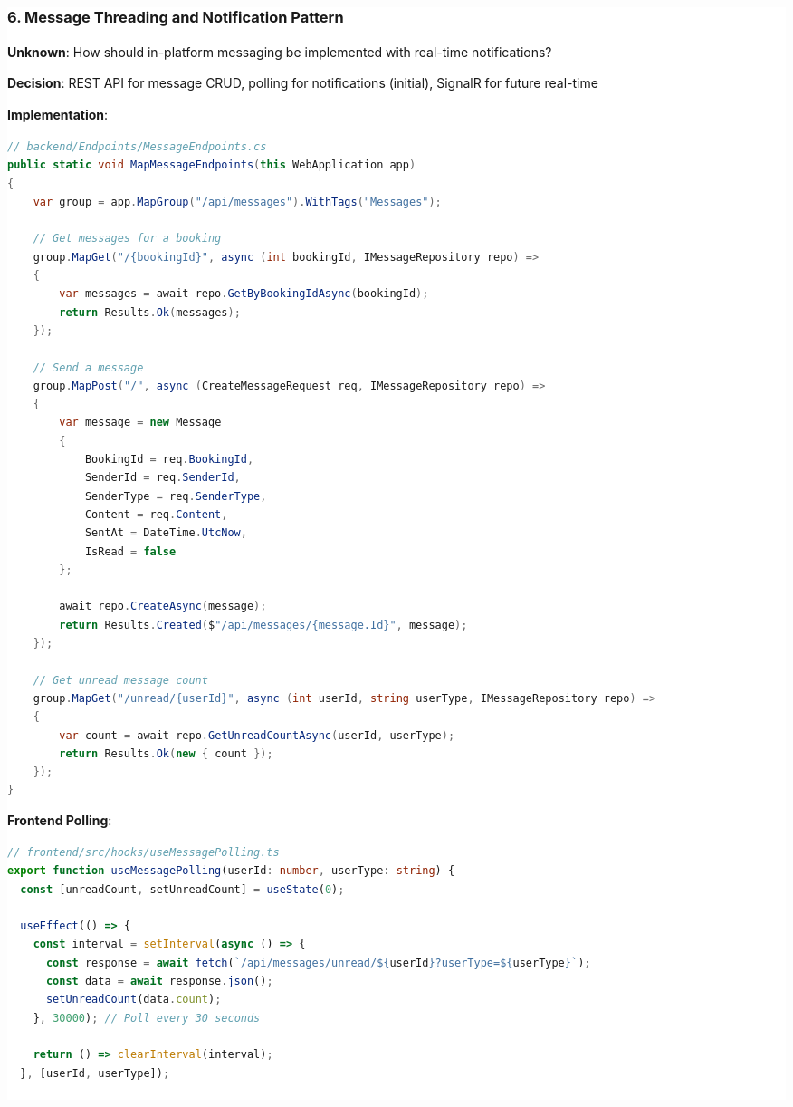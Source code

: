 
### 6. Message Threading and Notification Pattern

**Unknown**: How should in-platform messaging be implemented with real-time notifications?

**Decision**: REST API for message CRUD, polling for notifications (initial), SignalR for future real-time

**Implementation**:

```csharp
// backend/Endpoints/MessageEndpoints.cs
public static void MapMessageEndpoints(this WebApplication app)
{
    var group = app.MapGroup("/api/messages").WithTags("Messages");
    
    // Get messages for a booking
    group.MapGet("/{bookingId}", async (int bookingId, IMessageRepository repo) =>
    {
        var messages = await repo.GetByBookingIdAsync(bookingId);
        return Results.Ok(messages);
    });
    
    // Send a message
    group.MapPost("/", async (CreateMessageRequest req, IMessageRepository repo) =>
    {
        var message = new Message
        {
            BookingId = req.BookingId,
            SenderId = req.SenderId,
            SenderType = req.SenderType,
            Content = req.Content,
            SentAt = DateTime.UtcNow,
            IsRead = false
        };
        
        await repo.CreateAsync(message);
        return Results.Created($"/api/messages/{message.Id}", message);
    });
    
    // Get unread message count
    group.MapGet("/unread/{userId}", async (int userId, string userType, IMessageRepository repo) =>
    {
        var count = await repo.GetUnreadCountAsync(userId, userType);
        return Results.Ok(new { count });
    });
}
```

**Frontend Polling**:
```typescript
// frontend/src/hooks/useMessagePolling.ts
export function useMessagePolling(userId: number, userType: string) {
  const [unreadCount, setUnreadCount] = useState(0);
  
  useEffect(() => {
    const interval = setInterval(async () => {
      const response = await fetch(`/api/messages/unread/${userId}?userType=${userType}`);
      const data = await response.json();
      setUnreadCount(data.count);
    }, 30000); // Poll every 30 seconds
    
    return () => clearInterval(interval);
  }, [userId, userType]);
  
```